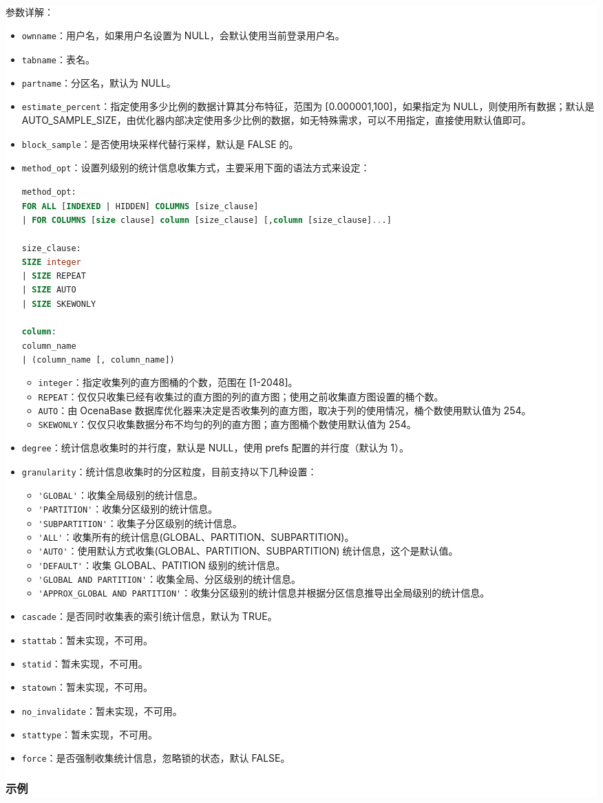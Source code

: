 参数详解：

* `ownname`：用户名，如果用户名设置为 NULL，会默认使用当前登录用户名。
* `tabname`：表名。
* `partname`：分区名，默认为 NULL。
* `estimate_percent`：指定使用多少比例的数据计算其分布特征，范围为 [0.000001,100]，如果指定为 NULL，则使用所有数据；默认是 AUTO_SAMPLE_SIZE，由优化器内部决定使用多少比例的数据，如无特殊需求，可以不用指定，直接使用默认值即可。
* `block_sample`：是否使用块采样代替行采样，默认是 FALSE 的。
* `method_opt`：设置列级别的统计信息收集方式，主要采用下面的语法方式来设定：

    ```sql
    method_opt:
    FOR ALL [INDEXED | HIDDEN] COLUMNS [size_clause]
    | FOR COLUMNS [size clause] column [size_clause] [,column [size_clause]...]

    size_clause:
    SIZE integer 
    | SIZE REPEAT
    | SIZE AUTO
    | SIZE SKEWONLY

    column:
    column_name
    | (column_name [, column_name])
    ```

    * `integer`：指定收集列的直方图桶的个数，范围在 [1-2048]。
    * `REPEAT`：仅仅只收集已经有收集过的直方图的列的直方图；使用之前收集直方图设置的桶个数。
    * `AUTO`：由 OcenaBase 数据库优化器来决定是否收集列的直方图，取决于列的使用情况，桶个数使用默认值为 254。
    * `SKEWONLY`：仅仅只收集数据分布不均匀的列的直方图；直方图桶个数使用默认值为 254。

* `degree`：统计信息收集时的并行度，默认是 NULL，使用 prefs 配置的并行度（默认为 1）。
* `granularity`：统计信息收集时的分区粒度，目前支持以下几种设置：

    * `'GLOBAL'`：收集全局级别的统计信息。
    * `'PARTITION'`：收集分区级别的统计信息。
    * `'SUBPARTITION'`：收集子分区级别的统计信息。
    * `'ALL'`：收集所有的统计信息(GLOBAL、PARTITION、SUBPARTITION)。
    * `'AUTO'`：使用默认方式收集(GLOBAL、PARTITION、SUBPARTITION) 统计信息，这个是默认值。
    * `'DEFAULT'`：收集 GLOBAL、PATITION 级别的统计信息。
    * `'GLOBAL AND PARTITION'`：收集全局、分区级别的统计信息。
    * `'APPROX_GLOBAL AND PARTITION'`：收集分区级别的统计信息并根据分区信息推导出全局级别的统计信息。

* `cascade`：是否同时收集表的索引统计信息，默认为 TRUE。
* `stattab`：暂未实现，不可用。
* `statid`：暂未实现，不可用。
* `statown`：暂未实现，不可用。
* `no_invalidate`：暂未实现，不可用。
* `stattype`：暂未实现，不可用。
* `force`：是否强制收集统计信息，忽略锁的状态，默认 FALSE。

### 示例
